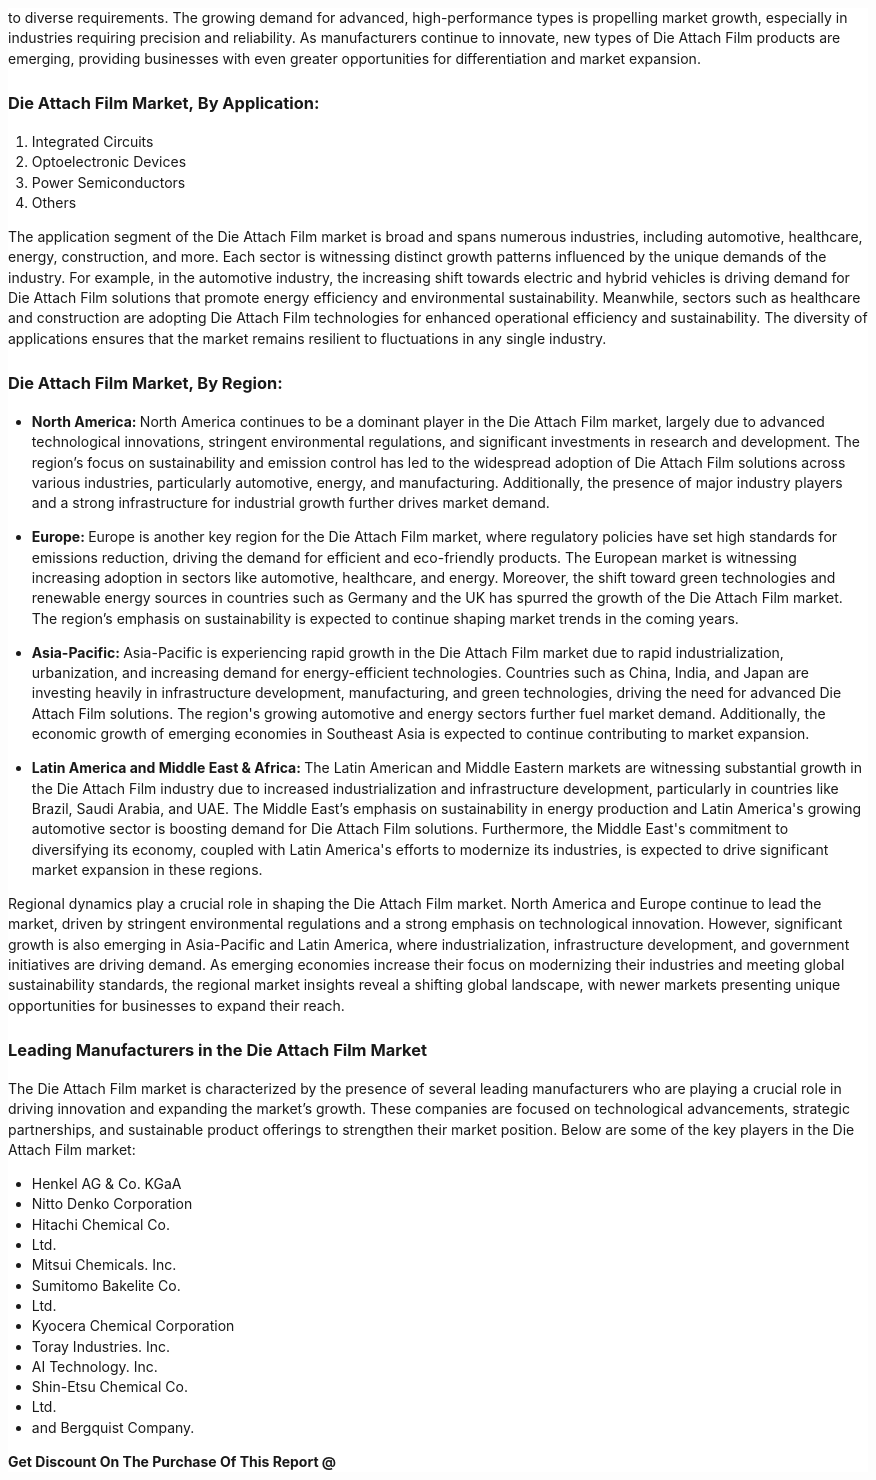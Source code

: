 to diverse requirements. The growing demand for advanced, high-performance types is propelling market growth, especially in industries requiring precision and reliability. As manufacturers continue to innovate, new types of Die Attach Film products are emerging, providing businesses with even greater opportunities for differentiation and market expansion.</p><h3>Die Attach Film Market,&nbsp;By Application:</h3><ol><li>Integrated Circuits<li> Optoelectronic Devices<li> Power Semiconductors<li> Others</li></ol><p>The application segment of the Die Attach Film market is broad and spans numerous industries, including automotive, healthcare, energy, construction, and more. Each sector is witnessing distinct growth patterns influenced by the unique demands of the industry. For example, in the automotive industry, the increasing shift towards electric and hybrid vehicles is driving demand for Die Attach Film solutions that promote energy efficiency and environmental sustainability. Meanwhile, sectors such as healthcare and construction are adopting Die Attach Film technologies for enhanced operational efficiency and sustainability. The diversity of applications ensures that the market remains resilient to fluctuations in any single industry.</p><h3>Die Attach Film Market, By Region:</h3><ul><li><p><strong>North America:&nbsp;</strong>North America continues to be a dominant player in the Die Attach Film market, largely due to advanced technological innovations, stringent environmental regulations, and significant investments in research and development. The region&rsquo;s focus on sustainability and emission control has led to the widespread adoption of Die Attach Film solutions across various industries, particularly automotive, energy, and manufacturing. Additionally, the presence of major industry players and a strong infrastructure for industrial growth further drives market demand.</p></li><li><p><strong><strong>Europe:&nbsp;</strong></strong>Europe is another key region for the Die Attach Film market, where regulatory policies have set high standards for emissions reduction, driving the demand for efficient and eco-friendly products. The European market is witnessing increasing adoption in sectors like automotive, healthcare, and energy. Moreover, the shift toward green technologies and renewable energy sources in countries such as Germany and the UK has spurred the growth of the Die Attach Film market. The region&rsquo;s emphasis on sustainability is expected to continue shaping market trends in the coming years.</p></li><li><p><strong><strong>Asia-Pacific:&nbsp;</strong></strong>Asia-Pacific is experiencing rapid growth in the Die Attach Film market due to rapid industrialization, urbanization, and increasing demand for energy-efficient technologies. Countries such as China, India, and Japan are investing heavily in infrastructure development, manufacturing, and green technologies, driving the need for advanced Die Attach Film solutions. The region's growing automotive and energy sectors further fuel market demand. Additionally, the economic growth of emerging economies in Southeast Asia is expected to continue contributing to market expansion.</p></li><li><p><strong><strong>Latin America and Middle East &amp; Africa:&nbsp;</strong></strong>The Latin American and Middle Eastern markets are witnessing substantial growth in the Die Attach Film industry due to increased industrialization and infrastructure development, particularly in countries like Brazil, Saudi Arabia, and UAE. The Middle East&rsquo;s emphasis on sustainability in energy production and Latin America's growing automotive sector is boosting demand for Die Attach Film solutions. Furthermore, the Middle East's commitment to diversifying its economy, coupled with Latin America's efforts to modernize its industries, is expected to drive significant market expansion in these regions.</p></li></ul><p>Regional dynamics play a crucial role in shaping the Die Attach Film market. North America and Europe continue to lead the market, driven by stringent environmental regulations and a strong emphasis on technological innovation. However, significant growth is also emerging in Asia-Pacific and Latin America, where industrialization, infrastructure development, and government initiatives are driving demand. As emerging economies increase their focus on modernizing their industries and meeting global sustainability standards, the regional market insights reveal a shifting global landscape, with newer markets presenting unique opportunities for businesses to expand their reach.</p><h3><strong>Leading Manufacturers in the Die Attach Film Market</strong></h3><p>The Die Attach Film market is characterized by the presence of several leading manufacturers who are playing a crucial role in driving innovation and expanding the market&rsquo;s growth. These companies are focused on technological advancements, strategic partnerships, and sustainable product offerings to strengthen their market position. Below are some of the key players in the Die Attach Film market:</p></div><div class="article-main__content" data-test-id="publishing-text-block"><ul><li><span class="">Henkel AG & Co. KGaA<li> Nitto Denko Corporation<li> Hitachi Chemical Co.<li> Ltd.<li> Mitsui Chemicals. Inc.<li> Sumitomo Bakelite Co.<li> Ltd.<li> Kyocera Chemical Corporation<li> Toray Industries. Inc.<li> AI Technology. Inc.<li> Shin-Etsu Chemical Co.<li> Ltd.<li> and Bergquist Company.</span></li></ul></div><div class="article-main__content" data-test-id="publishing-text-block"><p><span class="font-[700]"><strong>Get Discount On The Purchase Of This Report @</strong>